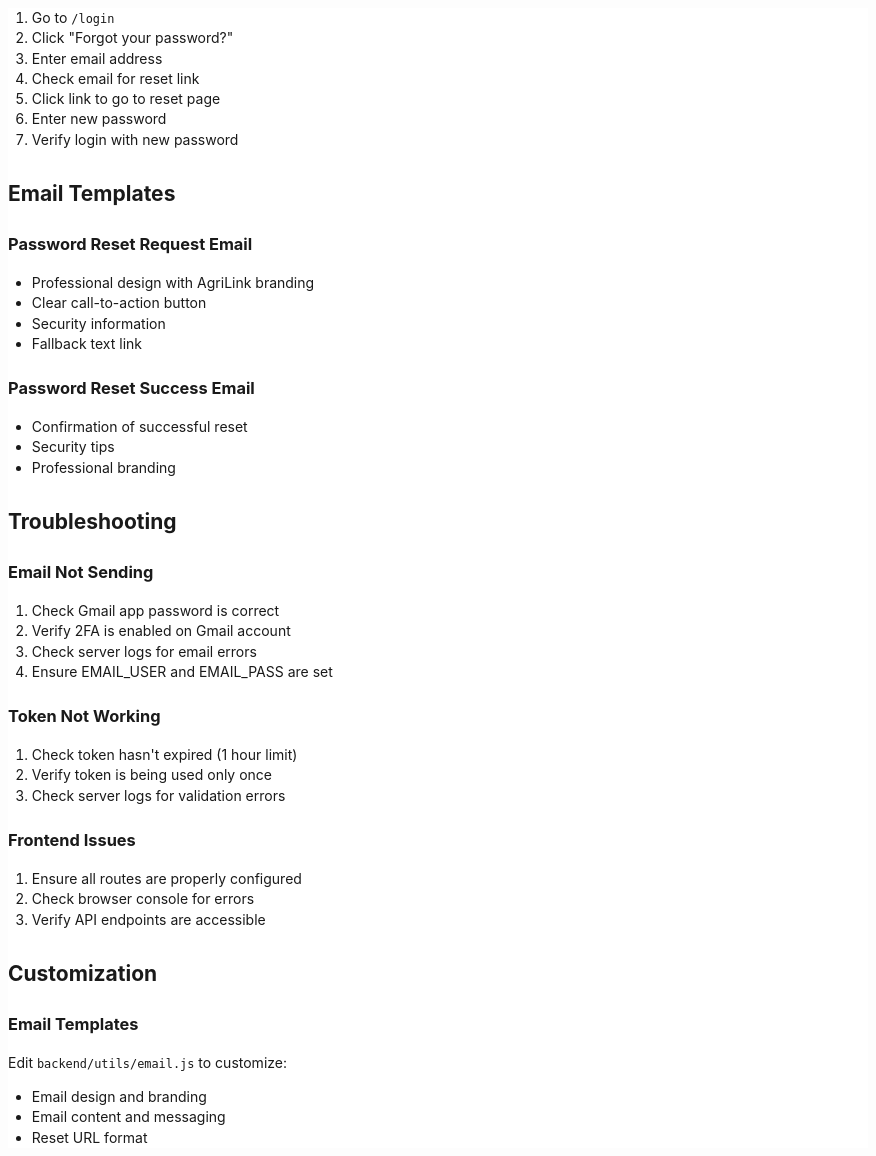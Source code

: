 1. Go to `/login`
2. Click "Forgot your password?"
3. Enter email address
4. Check email for reset link
5. Click link to go to reset page
6. Enter new password
7. Verify login with new password

## Email Templates

### Password Reset Request Email

- Professional design with AgriLink branding
- Clear call-to-action button
- Security information
- Fallback text link

### Password Reset Success Email

- Confirmation of successful reset
- Security tips
- Professional branding

## Troubleshooting

### Email Not Sending

1. Check Gmail app password is correct
2. Verify 2FA is enabled on Gmail account
3. Check server logs for email errors
4. Ensure EMAIL_USER and EMAIL_PASS are set

### Token Not Working

1. Check token hasn't expired (1 hour limit)
2. Verify token is being used only once
3. Check server logs for validation errors

### Frontend Issues

1. Ensure all routes are properly configured
2. Check browser console for errors
3. Verify API endpoints are accessible

## Customization

### Email Templates

Edit `backend/utils/email.js` to customize:

- Email design and branding
- Email content and messaging
- Reset URL format
